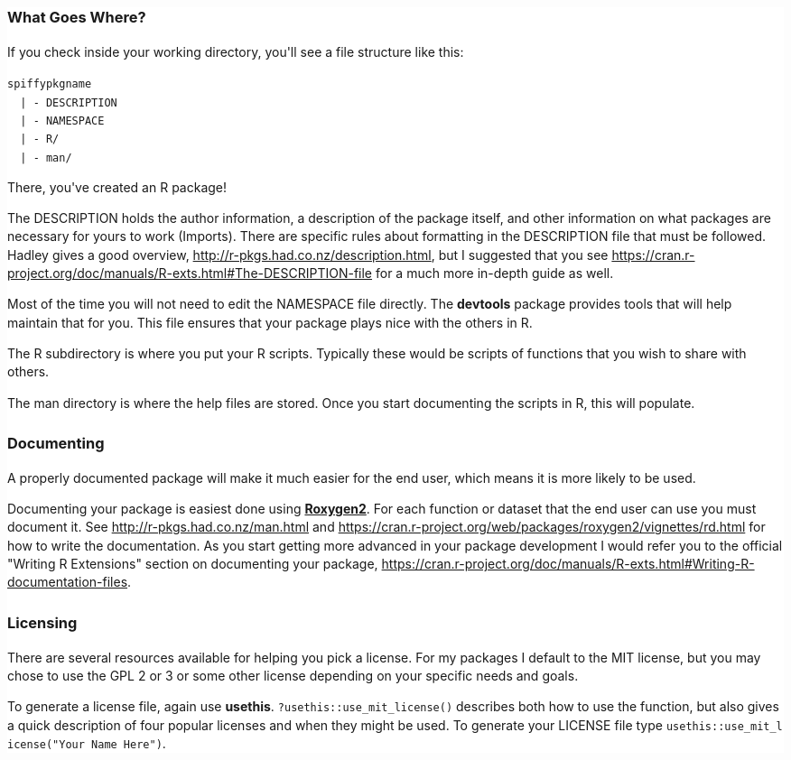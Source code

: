 ### What Goes Where?

If you check inside your working directory, you'll see a file structure like
this:

```
spiffypkgname
  | - DESCRIPTION
  | - NAMESPACE
  | - R/
  | - man/
```

There, you've created an R package!

The DESCRIPTION holds the author information, a description of the package
itself, and other information on what packages are necessary for yours to
work (Imports). There are specific rules about formatting in the DESCRIPTION
file that must be followed. Hadley gives a good overview, 
<http://r-pkgs.had.co.nz/description.html>, but I suggested that you see
<https://cran.r-project.org/doc/manuals/R-exts.html#The-DESCRIPTION-file> for
a much more in-depth guide as well. 

Most of the time you will not need to edit the NAMESPACE file directly.
The **devtools** package provides tools that will help maintain that for you.
This file ensures that your package plays nice with the others in R.

The R subdirectory is where you put your R scripts. Typically these would be
scripts of functions that you wish to share with others.

The man directory is where the help files are stored. Once you start documenting
the scripts in R, this will populate.

### Documenting

A properly documented package will make it much easier for the end user, which
means it is more likely to be used. 

Documenting your package is easiest done using
[**Roxygen2**](https://github.com/klutometis/roxygen). For each function
or dataset that the end user can use you must document it. See 
<http://r-pkgs.had.co.nz/man.html> and 
<https://cran.r-project.org/web/packages/roxygen2/vignettes/rd.html> for
how to write the documentation. As you start getting more advanced in your
package development I would refer you to the official "Writing R Extensions"
section on documenting your package,
<https://cran.r-project.org/doc/manuals/R-exts.html#Writing-R-documentation-files>.


### Licensing

There are several resources available for helping you pick a license. For my
packages I default to the MIT license, but you may chose to use the GPL 2 or 3
or some other license depending on your specific needs and goals.

To generate a license file, again use **usethis**. `?usethis::use_mit_license()`
describes both how to use the function, but also gives a quick description
of four popular licenses and when they might be used. To generate your 
LICENSE file type `usethis::use_mit_license("Your Name Here")`.
